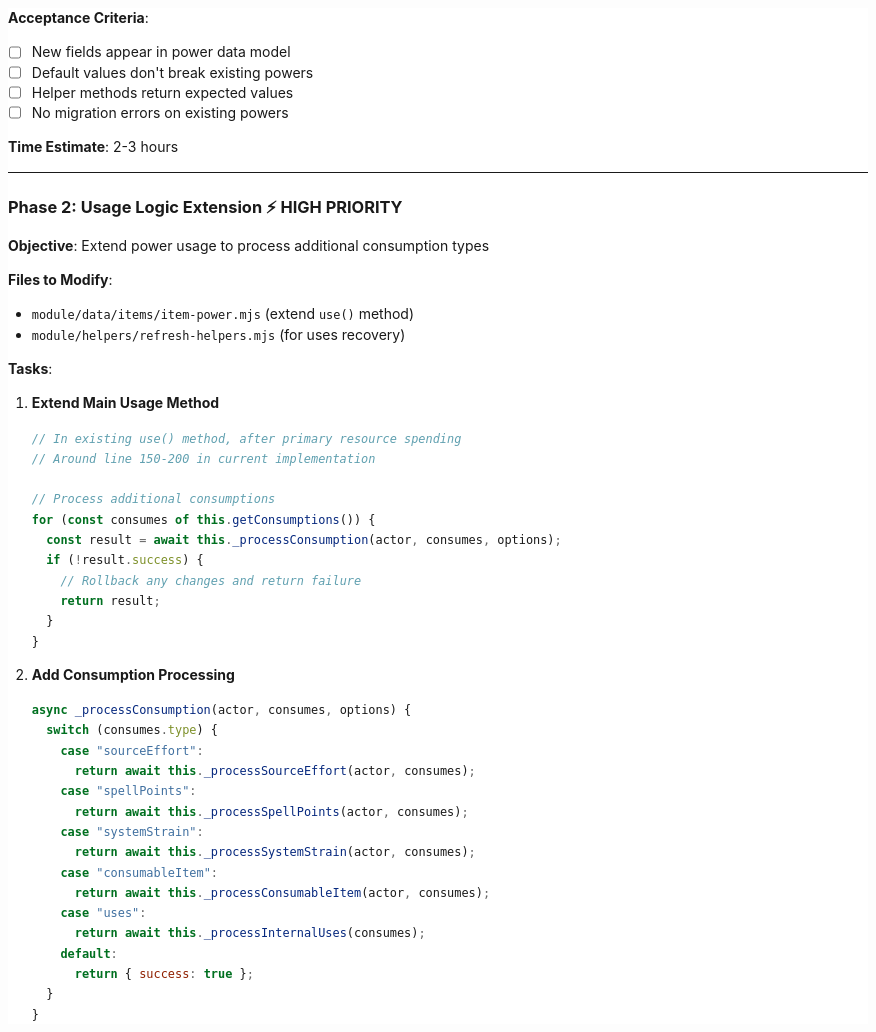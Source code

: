 **Acceptance Criteria**:
- [ ] New fields appear in power data model
- [ ] Default values don't break existing powers
- [ ] Helper methods return expected values
- [ ] No migration errors on existing powers

**Time Estimate**: 2-3 hours

---

### Phase 2: Usage Logic Extension ⚡ **HIGH PRIORITY**

**Objective**: Extend power usage to process additional consumption types

**Files to Modify**:
- `module/data/items/item-power.mjs` (extend `use()` method)
- `module/helpers/refresh-helpers.mjs` (for uses recovery)

**Tasks**:

1. **Extend Main Usage Method**
   ```javascript
   // In existing use() method, after primary resource spending
   // Around line 150-200 in current implementation
   
   // Process additional consumptions
   for (const consumes of this.getConsumptions()) {
     const result = await this._processConsumption(actor, consumes, options);
     if (!result.success) {
       // Rollback any changes and return failure
       return result;
     }
   }
   ```

2. **Add Consumption Processing**
   ```javascript
   async _processConsumption(actor, consumes, options) {
     switch (consumes.type) {
       case "sourceEffort":
         return await this._processSourceEffort(actor, consumes);
       case "spellPoints":
         return await this._processSpellPoints(actor, consumes);
       case "systemStrain":
         return await this._processSystemStrain(actor, consumes);
       case "consumableItem":
         return await this._processConsumableItem(actor, consumes);
       case "uses":
         return await this._processInternalUses(consumes);
       default:
         return { success: true };
     }
   }
   ```
